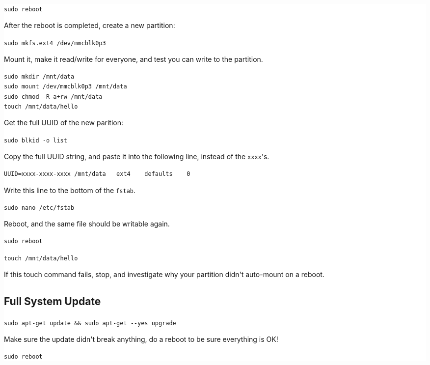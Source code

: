 ```
sudo reboot
```

After the reboot is completed, create a new partition:

```
sudo mkfs.ext4 /dev/mmcblk0p3
```

Mount it, make it read/write for everyone, and test you can write to the partition.

```
sudo mkdir /mnt/data
sudo mount /dev/mmcblk0p3 /mnt/data
sudo chmod -R a+rw /mnt/data
touch /mnt/data/hello
```

Get the full UUID of the new parition:

```
sudo blkid -o list
```

Copy the full UUID string, and paste it into the following line, instead of the `xxxx`'s.

```
UUID=xxxx-xxxx-xxxx	/mnt/data	ext4	defaults	0
```

Write this line to the bottom of the `fstab`.

```
sudo nano /etc/fstab
```

Reboot, and the same file should be writable again.

```
sudo reboot
```

```
touch /mnt/data/hello
```

If this touch command fails, stop, and investigate why your partition didn't auto-mount on a reboot.


## Full System Update

```
sudo apt-get update && sudo apt-get --yes upgrade
```

Make sure the update didn't break anything, do a reboot to be sure everything is OK!

```
sudo reboot
```
